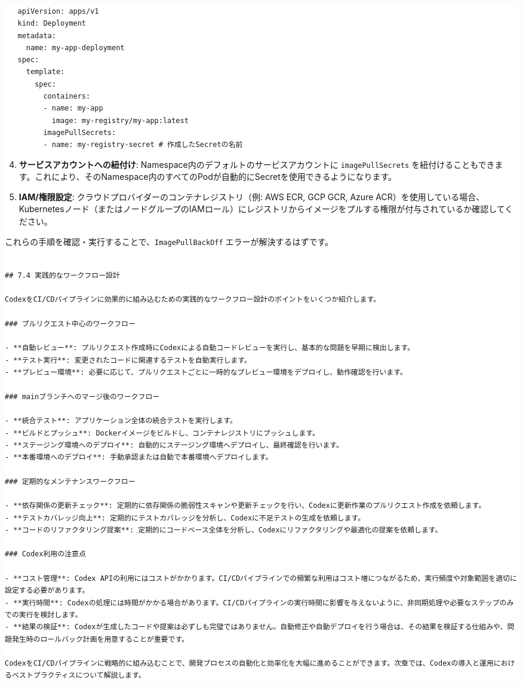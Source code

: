 ```
   apiVersion: apps/v1
   kind: Deployment
   metadata:
     name: my-app-deployment
   spec:
     template:
       spec:
         containers:
         - name: my-app
           image: my-registry/my-app:latest
         imagePullSecrets:
         - name: my-registry-secret # 作成したSecretの名前
   ```

4. **サービスアカウントへの紐付け**: Namespace内のデフォルトのサービスアカウントに `imagePullSecrets` を紐付けることもできます。これにより、そのNamespace内のすべてのPodが自動的にSecretを使用できるようになります。

5. **IAM/権限設定**: クラウドプロバイダーのコンテナレジストリ（例: AWS ECR, GCP GCR, Azure ACR）を使用している場合、Kubernetesノード（またはノードグループのIAMロール）にレジストリからイメージをプルする権限が付与されているか確認してください。

これらの手順を確認・実行することで、`ImagePullBackOff` エラーが解決するはずです。
```

## 7.4 実践的なワークフロー設計

CodexをCI/CDパイプラインに効果的に組み込むための実践的なワークフロー設計のポイントをいくつか紹介します。

### プルリクエスト中心のワークフロー

- **自動レビュー**: プルリクエスト作成時にCodexによる自動コードレビューを実行し、基本的な問題を早期に検出します。
- **テスト実行**: 変更されたコードに関連するテストを自動実行します。
- **プレビュー環境**: 必要に応じて、プルリクエストごとに一時的なプレビュー環境をデプロイし、動作確認を行います。

### mainブランチへのマージ後のワークフロー

- **統合テスト**: アプリケーション全体の統合テストを実行します。
- **ビルドとプッシュ**: Dockerイメージをビルドし、コンテナレジストリにプッシュします。
- **ステージング環境へのデプロイ**: 自動的にステージング環境へデプロイし、最終確認を行います。
- **本番環境へのデプロイ**: 手動承認または自動で本番環境へデプロイします。

### 定期的なメンテナンスワークフロー

- **依存関係の更新チェック**: 定期的に依存関係の脆弱性スキャンや更新チェックを行い、Codexに更新作業のプルリクエスト作成を依頼します。
- **テストカバレッジ向上**: 定期的にテストカバレッジを分析し、Codexに不足テストの生成を依頼します。
- **コードのリファクタリング提案**: 定期的にコードベース全体を分析し、Codexにリファクタリングや最適化の提案を依頼します。

### Codex利用の注意点

- **コスト管理**: Codex APIの利用にはコストがかかります。CI/CDパイプラインでの頻繁な利用はコスト増につながるため、実行頻度や対象範囲を適切に設定する必要があります。
- **実行時間**: Codexの処理には時間がかかる場合があります。CI/CDパイプラインの実行時間に影響を与えないように、非同期処理や必要なステップのみでの実行を検討します。
- **結果の検証**: Codexが生成したコードや提案は必ずしも完璧ではありません。自動修正や自動デプロイを行う場合は、その結果を検証する仕組みや、問題発生時のロールバック計画を用意することが重要です。

CodexをCI/CDパイプラインに戦略的に組み込むことで、開発プロセスの自動化と効率化を大幅に進めることができます。次章では、Codexの導入と運用におけるベストプラクティスについて解説します。
